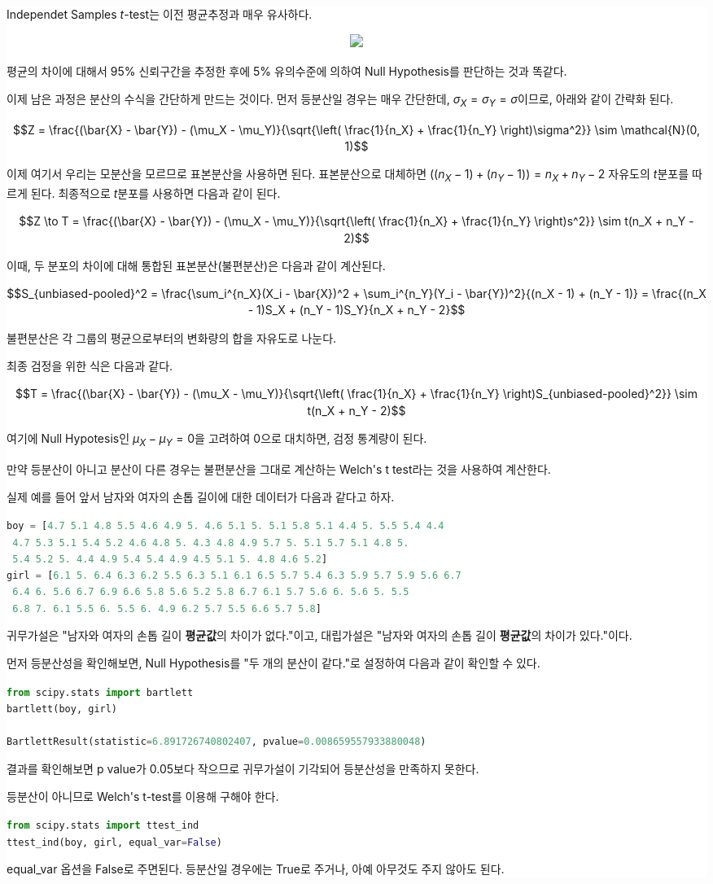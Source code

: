 Independet Samples $t$-test는 이전 평균추정과 매우 유사하다. 

<p align="center"><img src="https://github.com/user-attachments/assets/0762ae4e-1163-48dc-ac7b-7f050452099c"></p>

평균의 차이에 대해서 95% 신뢰구간을 추정한 후에 5% 유의수준에 의하여 Null Hypothesis를 판단하는 것과 똑같다. 

이제 남은 과정은 분산의 수식을 간단하게 만드는 것이다. 먼저 등분산일 경우는 매우 간단한데, $\sigma_X = \sigma_Y = \sigma$이므로, 아래와 같이 간략화 된다. 

$$Z = \frac{(\bar{X} - \bar{Y}) - (\mu_X - \mu_Y)}{\sqrt{\left( \frac{1}{n_X} + \frac{1}{n_Y} \right)\sigma^2}} \sim \mathcal{N}(0, 1)$$

이제 여기서 우리는 모분산을 모르므로 표본분산을 사용하면 된다. 표본분산으로 대체하면 $((n_X-1)+(n_Y-1)) = n_X + n_Y - 2$ 자유도의 $t$분포를 따르게 된다. 최종적으로 $t$분포를 사용하면 다음과 같이 된다. 

$$Z \to T = \frac{(\bar{X} - \bar{Y}) - (\mu_X - \mu_Y)}{\sqrt{\left( \frac{1}{n_X} + \frac{1}{n_Y} \right)s^2}} \sim t(n_X + n_Y - 2)$$

이때, 두 분포의 차이에 대해 통합된 표본분산(불편분산)은 다음과 같이 계산된다. 

$$S_{unbiased-pooled}^2 = \frac{\sum_i^{n_X}(X_i - \bar{X})^2 + \sum_i^{n_Y}(Y_i - \bar{Y})^2}{(n_X - 1) + (n_Y - 1)} = \frac{(n_X - 1)S_X + (n_Y - 1)S_Y}{n_X + n_Y - 2}$$

불편분산은 각 그룹의 평균으로부터의 변화량의 합을 자유도로 나눈다. 

최종 검정을 위한 식은 다음과 같다. 

$$T = \frac{(\bar{X} - \bar{Y}) - (\mu_X - \mu_Y)}{\sqrt{\left( \frac{1}{n_X} + \frac{1}{n_Y} \right)S_{unbiased-pooled}^2}} \sim t(n_X + n_Y - 2)$$

여기에 Null Hypotesis인 $\mu_X - \mu_Y = 0$을 고려하여 0으로 대치하면, 검정 통계량이 된다. 

만약 등분산이 아니고 분산이 다른 경우는 불편분산을 그대로 계산하는 Welch's t test라는 것을 사용하여 계산한다. 

실제 예를 들어 앞서 남자와 여자의 손톱 길이에 대한 데이터가 다음과 같다고 하자. 

```py
boy = [4.7 5.1 4.8 5.5 4.6 4.9 5. 4.6 5.1 5. 5.1 5.8 5.1 4.4 5. 5.5 5.4 4.4
 4.7 5.3 5.1 5.4 5.2 4.6 4.8 5. 4.3 4.8 4.9 5.7 5. 5.1 5.7 5.1 4.8 5.
 5.4 5.2 5. 4.4 4.9 5.4 5.4 4.9 4.5 5.1 5. 4.8 4.6 5.2]
girl = [6.1 5. 6.4 6.3 6.2 5.5 6.3 5.1 6.1 6.5 5.7 5.4 6.3 5.9 5.7 5.9 5.6 6.7
 6.4 6. 5.6 6.7 6.9 6.6 5.8 5.6 5.2 5.8 6.7 6.1 5.7 5.6 6. 5.6 5. 5.5
 6.8 7. 6.1 5.5 6. 5.5 6. 4.9 6.2 5.7 5.5 6.6 5.7 5.8]
```

귀무가설은 "남자와 여자의 손톱 길이 **평균값**의 차이가 없다."이고, 대립가설은 "남자와 여자의 손톱 길이 **평균값**의 차이가 있다."이다. 

먼저 등분산성을 확인해보면, Null Hypothesis를 "두 개의 분산이 같다."로 설정하여 다음과 같이 확인할 수 있다. 

```py
from scipy.stats import bartlett
bartlett(boy, girl)
 
BartlettResult(statistic=6.891726740802407, pvalue=0.008659557933880048)
```

결과를 확인해보면 p value가 0.05보다 작으므로 귀무가설이 기각되어 등분산성을 만족하지 못한다.

등분산이 아니므로 Welch's t-test를 이용해 구해야 한다. 

```py
from scipy.stats import ttest_ind
ttest_ind(boy, girl, equal_var=False)
```
equal_var 옵션을 False로 주면된다. 등분산일 경우에는 True로 주거나, 아예 아무것도 주지 않아도 된다. 
